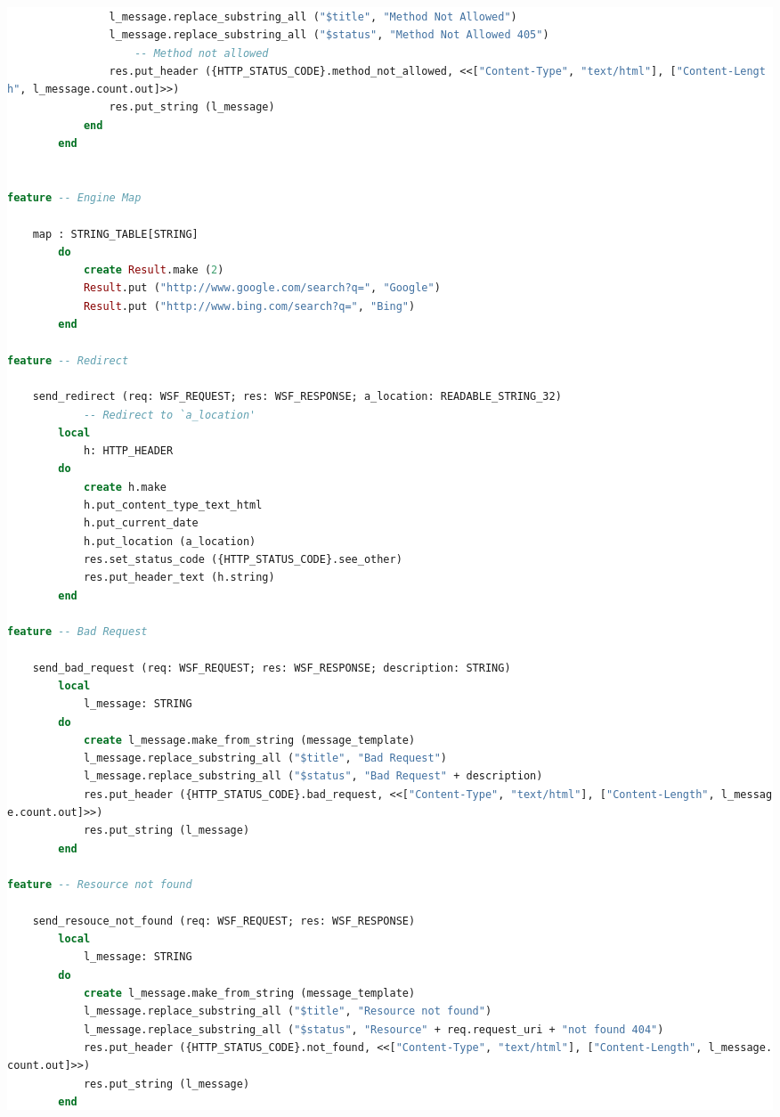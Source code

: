 ```eiffel
				l_message.replace_substring_all ("$title", "Method Not Allowed")
				l_message.replace_substring_all ("$status", "Method Not Allowed 405")
					-- Method not allowed
				res.put_header ({HTTP_STATUS_CODE}.method_not_allowed, <<["Content-Type", "text/html"], ["Content-Length", l_message.count.out]>>)
				res.put_string (l_message)
			end
		end


feature -- Engine Map

	map : STRING_TABLE[STRING]
		do
			create Result.make (2)
			Result.put ("http://www.google.com/search?q=", "Google")
			Result.put ("http://www.bing.com/search?q=", "Bing")
		end

feature -- Redirect

	send_redirect (req: WSF_REQUEST; res: WSF_RESPONSE; a_location: READABLE_STRING_32)
			-- Redirect to `a_location'
		local
			h: HTTP_HEADER
		do
			create h.make
			h.put_content_type_text_html
			h.put_current_date
			h.put_location (a_location)
			res.set_status_code ({HTTP_STATUS_CODE}.see_other)
			res.put_header_text (h.string)
		end

feature -- Bad Request

	send_bad_request (req: WSF_REQUEST; res: WSF_RESPONSE; description: STRING)
		local
			l_message: STRING
		do
			create l_message.make_from_string (message_template)
			l_message.replace_substring_all ("$title", "Bad Request")
			l_message.replace_substring_all ("$status", "Bad Request" + description)
			res.put_header ({HTTP_STATUS_CODE}.bad_request, <<["Content-Type", "text/html"], ["Content-Length", l_message.count.out]>>)
			res.put_string (l_message)
		end

feature -- Resource not found

	send_resouce_not_found (req: WSF_REQUEST; res: WSF_RESPONSE)
		local
			l_message: STRING
		do
			create l_message.make_from_string (message_template)
			l_message.replace_substring_all ("$title", "Resource not found")
			l_message.replace_substring_all ("$status", "Resource" + req.request_uri + "not found 404")
			res.put_header ({HTTP_STATUS_CODE}.not_found, <<["Content-Type", "text/html"], ["Content-Length", l_message.count.out]>>)
			res.put_string (l_message)
		end

```